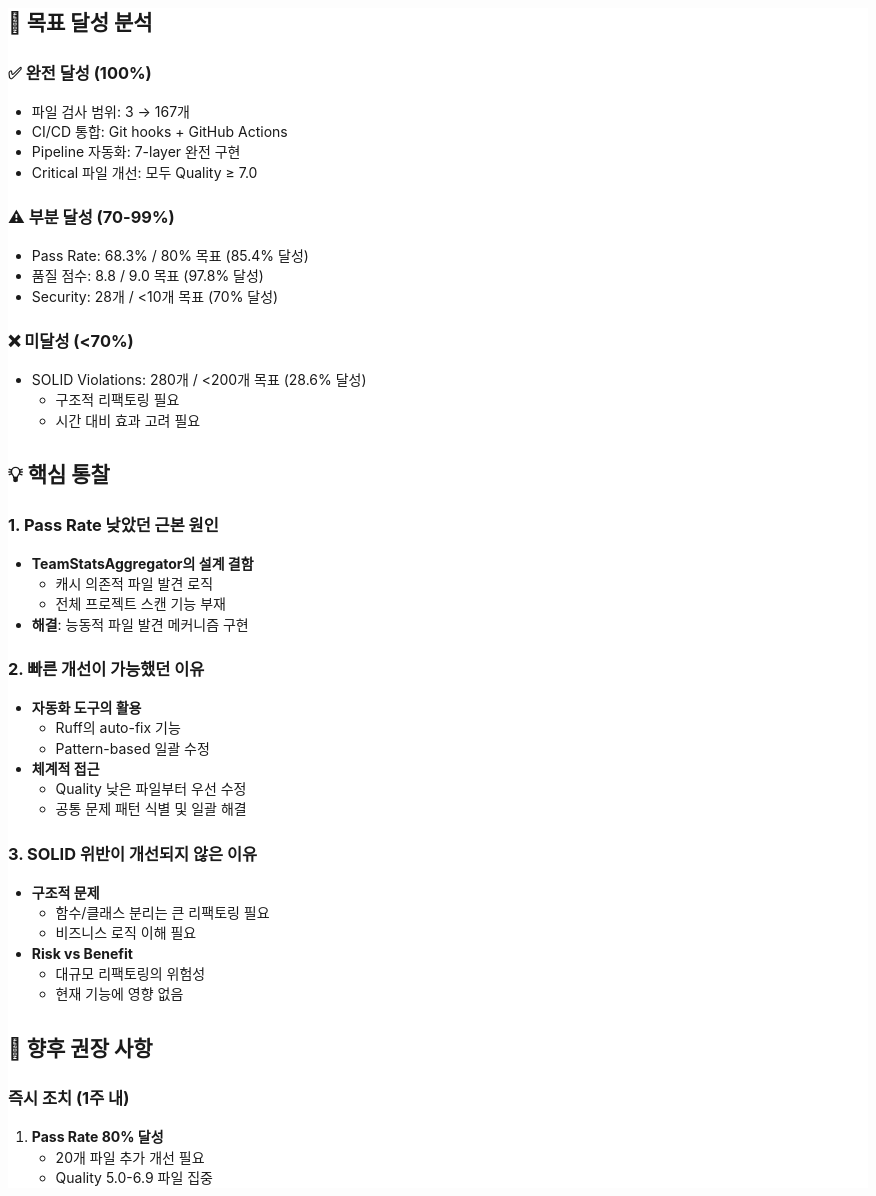 ## 🎯 목표 달성 분석

### ✅ 완전 달성 (100%)
- 파일 검사 범위: 3 → 167개
- CI/CD 통합: Git hooks + GitHub Actions
- Pipeline 자동화: 7-layer 완전 구현
- Critical 파일 개선: 모두 Quality ≥ 7.0

### ⚠️ 부분 달성 (70-99%)
- Pass Rate: 68.3% / 80% 목표 (85.4% 달성)
- 품질 점수: 8.8 / 9.0 목표 (97.8% 달성)
- Security: 28개 / <10개 목표 (70% 달성)

### ❌ 미달성 (<70%)
- SOLID Violations: 280개 / <200개 목표 (28.6% 달성)
  - 구조적 리팩토링 필요
  - 시간 대비 효과 고려 필요

## 💡 핵심 통찰

### 1. Pass Rate 낮았던 근본 원인
- **TeamStatsAggregator의 설계 결함**
  - 캐시 의존적 파일 발견 로직
  - 전체 프로젝트 스캔 기능 부재
- **해결**: 능동적 파일 발견 메커니즘 구현

### 2. 빠른 개선이 가능했던 이유
- **자동화 도구의 활용**
  - Ruff의 auto-fix 기능
  - Pattern-based 일괄 수정
- **체계적 접근**
  - Quality 낮은 파일부터 우선 수정
  - 공통 문제 패턴 식별 및 일괄 해결

### 3. SOLID 위반이 개선되지 않은 이유
- **구조적 문제**
  - 함수/클래스 분리는 큰 리팩토링 필요
  - 비즈니스 로직 이해 필요
- **Risk vs Benefit**
  - 대규모 리팩토링의 위험성
  - 현재 기능에 영향 없음

## 📝 향후 권장 사항

### 즉시 조치 (1주 내)
1. **Pass Rate 80% 달성**
   - 20개 파일 추가 개선 필요
   - Quality 5.0-6.9 파일 집중
